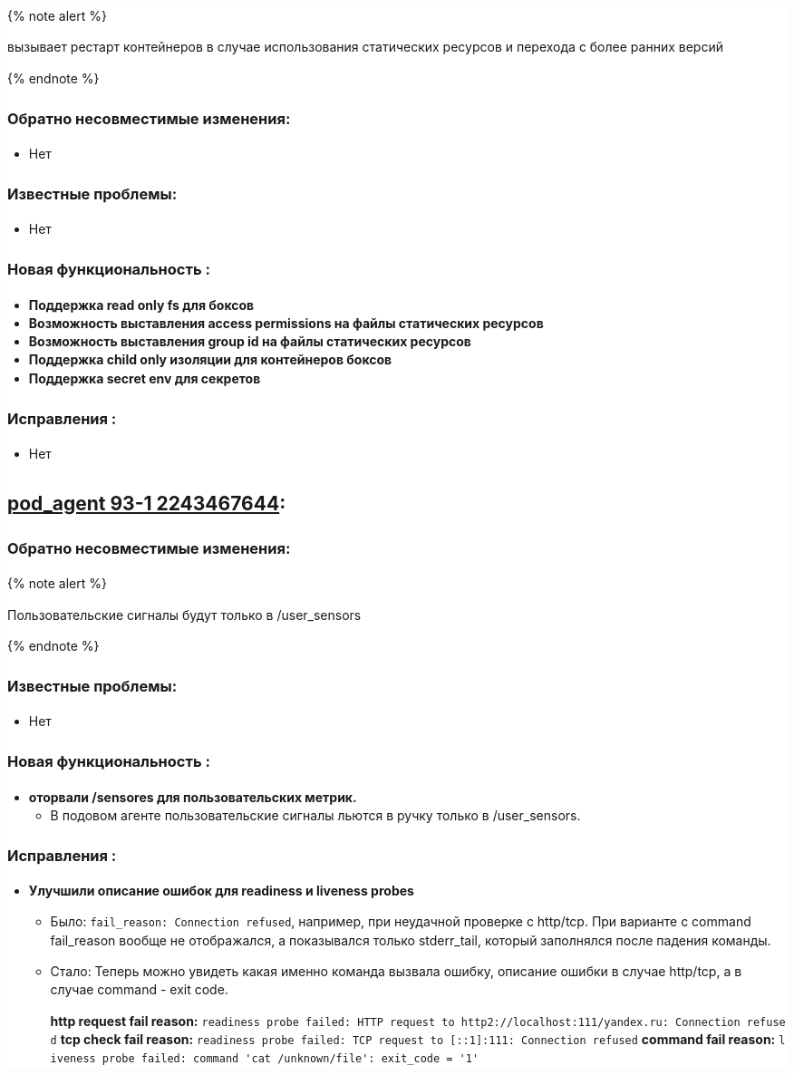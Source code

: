 {% note alert %}

вызывает рестарт контейнеров в случае использования статических ресурсов и перехода с более ранних версий

{% endnote %}

### **Обратно несовместимые изменения:**
* Нет

### **Известные проблемы:**
* Нет

### **Новая функциональность :**
* **Поддержка read only fs для боксов**
* **Возможность выставления access  permissions на файлы статических ресурсов**
* **Возможность выставления group id на файлы статических ресурсов**
* **Поддержка child only изоляции для контейнеров боксов**
* **Поддержка secret env для секретов** 

### **Исправления :**
* Нет


## **[pod_agent 93-1 2243467644](https://sandbox.yandex-team.ru/resource/2243467644/view)**:

### **Обратно несовместимые изменения:**

{% note alert %}

Пользовательские сигналы будут только в /user_sensors

{% endnote %}

### **Известные проблемы:**
* Нет

### **Новая функциональность :**
* **оторвали /sensores для пользовательских метрик.**
	* В подовом агенте пользовательские сигналы льются в ручку только в /user_sensors. 

### **Исправления :**
* **Улучшили описание ошибок для readiness и liveness probes**
    * Было: ``` fail_reason: Connection refused ```, например, при неудачной проверке с http/tcp. 
    При варианте с command fail_reason вообще не отображался, а показывался только stderr_tail, который заполнялся после падения команды.
    * Стало:
    Теперь можно увидеть какая именно команда вызвала ошибку, описание ошибки в случае http/tcp, а в случае command - exit code.
        
        **http request fail reason:**
        ```readiness probe failed: HTTP request to http2://localhost:111/yandex.ru: Connection refused```
        **tcp check fail reason:**
        ```readiness probe failed: TCP request to [::1]:111: Connection refused```
        **command fail reason:**
        ```liveness probe failed: command 'cat /unknown/file': exit_code = '1'```
